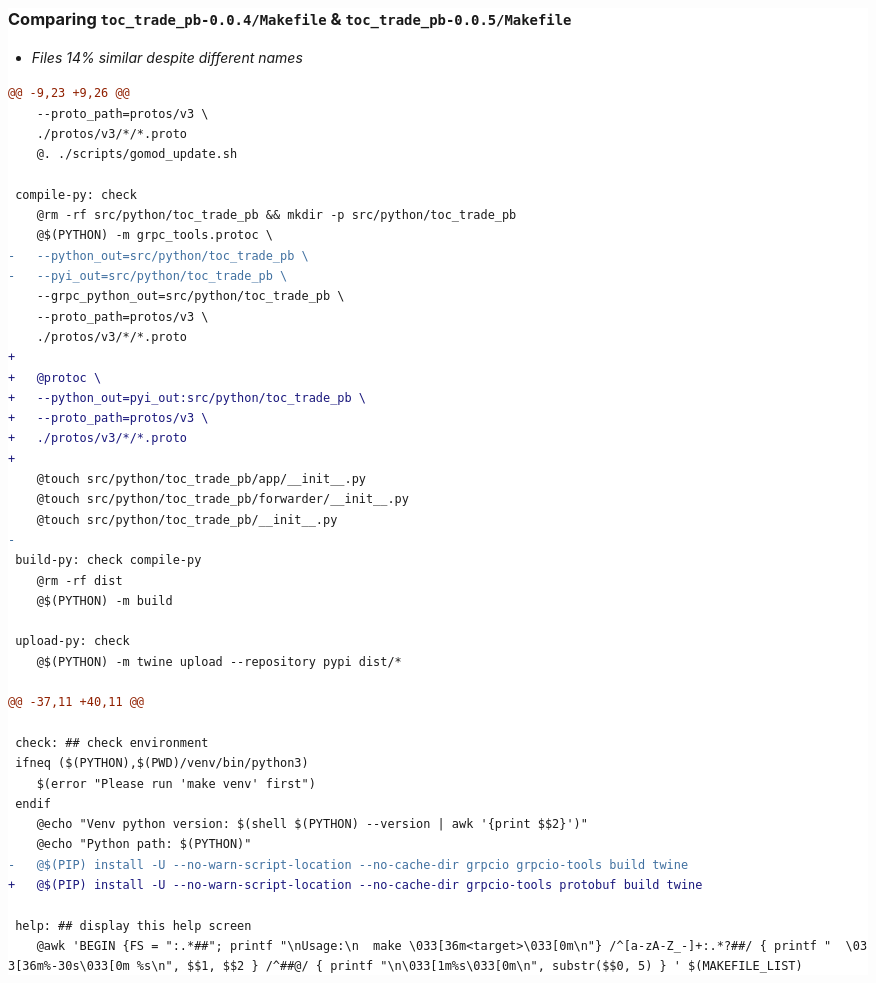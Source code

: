 ### Comparing `toc_trade_pb-0.0.4/Makefile` & `toc_trade_pb-0.0.5/Makefile`

 * *Files 14% similar despite different names*

```diff
@@ -9,23 +9,26 @@
 	--proto_path=protos/v3 \
 	./protos/v3/*/*.proto
 	@. ./scripts/gomod_update.sh
 
 compile-py: check
 	@rm -rf src/python/toc_trade_pb && mkdir -p src/python/toc_trade_pb
 	@$(PYTHON) -m grpc_tools.protoc \
-	--python_out=src/python/toc_trade_pb \
-	--pyi_out=src/python/toc_trade_pb \
 	--grpc_python_out=src/python/toc_trade_pb \
 	--proto_path=protos/v3 \
 	./protos/v3/*/*.proto
+
+	@protoc \
+	--python_out=pyi_out:src/python/toc_trade_pb \
+	--proto_path=protos/v3 \
+	./protos/v3/*/*.proto
+
 	@touch src/python/toc_trade_pb/app/__init__.py
 	@touch src/python/toc_trade_pb/forwarder/__init__.py
 	@touch src/python/toc_trade_pb/__init__.py
-
 build-py: check compile-py
 	@rm -rf dist
 	@$(PYTHON) -m build
 
 upload-py: check
 	@$(PYTHON) -m twine upload --repository pypi dist/*
 
@@ -37,11 +40,11 @@
 
 check: ## check environment
 ifneq ($(PYTHON),$(PWD)/venv/bin/python3)
 	$(error "Please run 'make venv' first")
 endif
 	@echo "Venv python version: $(shell $(PYTHON) --version | awk '{print $$2}')"
 	@echo "Python path: $(PYTHON)"
-	@$(PIP) install -U --no-warn-script-location --no-cache-dir grpcio grpcio-tools build twine
+	@$(PIP) install -U --no-warn-script-location --no-cache-dir grpcio-tools protobuf build twine
 
 help: ## display this help screen
 	@awk 'BEGIN {FS = ":.*##"; printf "\nUsage:\n  make \033[36m<target>\033[0m\n"} /^[a-zA-Z_-]+:.*?##/ { printf "  \033[36m%-30s\033[0m %s\n", $$1, $$2 } /^##@/ { printf "\n\033[1m%s\033[0m\n", substr($$0, 5) } ' $(MAKEFILE_LIST)
```
